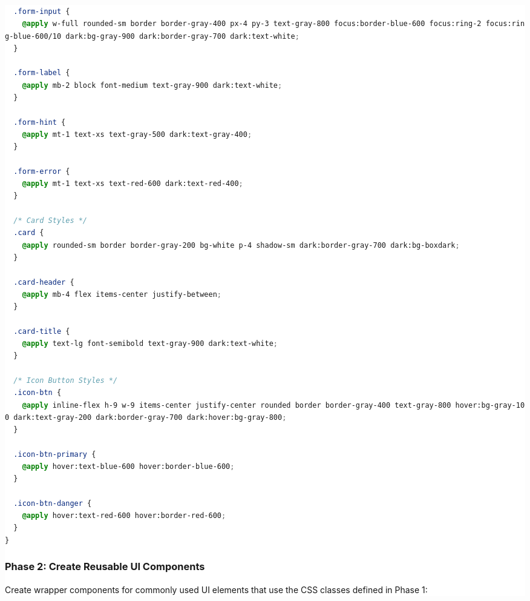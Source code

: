 ```css
  .form-input {
    @apply w-full rounded-sm border border-gray-400 px-4 py-3 text-gray-800 focus:border-blue-600 focus:ring-2 focus:ring-blue-600/10 dark:bg-gray-900 dark:border-gray-700 dark:text-white;
  }
  
  .form-label {
    @apply mb-2 block font-medium text-gray-900 dark:text-white;
  }
  
  .form-hint {
    @apply mt-1 text-xs text-gray-500 dark:text-gray-400;
  }
  
  .form-error {
    @apply mt-1 text-xs text-red-600 dark:text-red-400;
  }
  
  /* Card Styles */
  .card {
    @apply rounded-sm border border-gray-200 bg-white p-4 shadow-sm dark:border-gray-700 dark:bg-boxdark;
  }
  
  .card-header {
    @apply mb-4 flex items-center justify-between;
  }
  
  .card-title {
    @apply text-lg font-semibold text-gray-900 dark:text-white;
  }
  
  /* Icon Button Styles */
  .icon-btn {
    @apply inline-flex h-9 w-9 items-center justify-center rounded border border-gray-400 text-gray-800 hover:bg-gray-100 dark:text-gray-200 dark:border-gray-700 dark:hover:bg-gray-800;
  }
  
  .icon-btn-primary {
    @apply hover:text-blue-600 hover:border-blue-600;
  }
  
  .icon-btn-danger {
    @apply hover:text-red-600 hover:border-red-600;
  }
}
```

### Phase 2: Create Reusable UI Components

Create wrapper components for commonly used UI elements that use the CSS classes defined in Phase 1:
